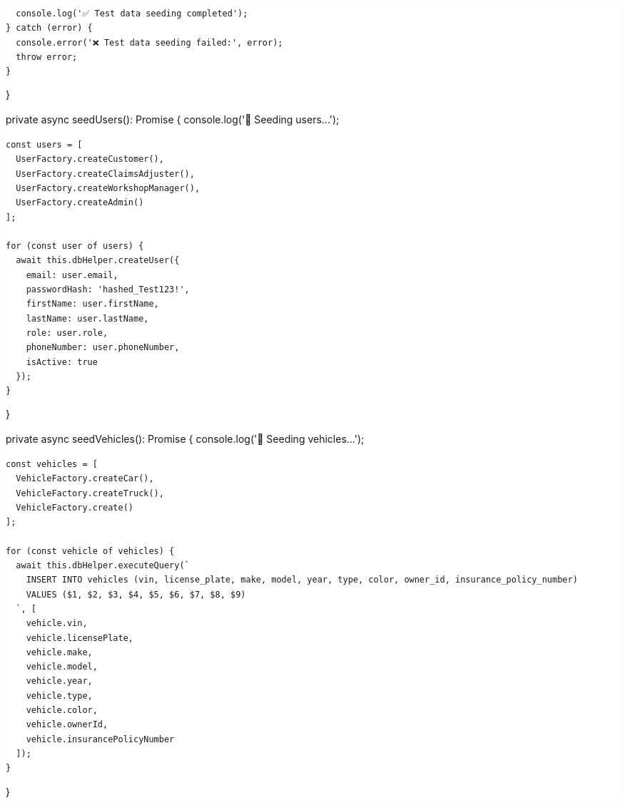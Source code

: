       console.log('✅ Test data seeding completed');
    } catch (error) {
      console.error('❌ Test data seeding failed:', error);
      throw error;
    }
  }

  private async seedUsers(): Promise<void> {
    console.log('👥 Seeding users...');
    
    const users = [
      UserFactory.createCustomer(),
      UserFactory.createClaimsAdjuster(),
      UserFactory.createWorkshopManager(),
      UserFactory.createAdmin()
    ];

    for (const user of users) {
      await this.dbHelper.createUser({
        email: user.email,
        passwordHash: 'hashed_Test123!',
        firstName: user.firstName,
        lastName: user.lastName,
        role: user.role,
        phoneNumber: user.phoneNumber,
        isActive: true
      });
    }
  }

  private async seedVehicles(): Promise<void> {
    console.log('🚗 Seeding vehicles...');
    
    const vehicles = [
      VehicleFactory.createCar(),
      VehicleFactory.createTruck(),
      VehicleFactory.create()
    ];

    for (const vehicle of vehicles) {
      await this.dbHelper.executeQuery(`
        INSERT INTO vehicles (vin, license_plate, make, model, year, type, color, owner_id, insurance_policy_number)
        VALUES ($1, $2, $3, $4, $5, $6, $7, $8, $9)
      `, [
        vehicle.vin,
        vehicle.licensePlate,
        vehicle.make,
        vehicle.model,
        vehicle.year,
        vehicle.type,
        vehicle.color,
        vehicle.ownerId,
        vehicle.insurancePolicyNumber
      ]);
    }
  }

